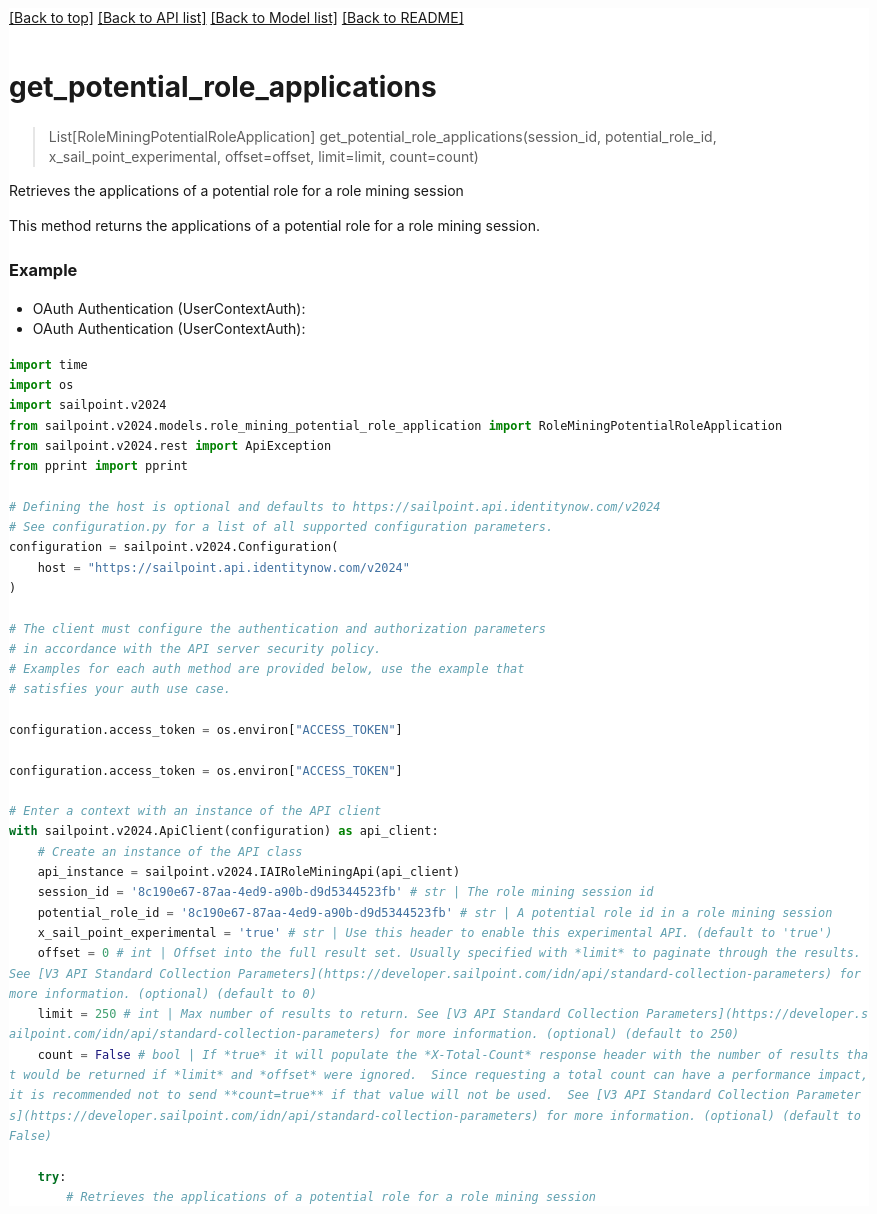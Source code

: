 [[Back to top]](#) [[Back to API list]](../README.md#documentation-for-api-endpoints) [[Back to Model list]](../README.md#documentation-for-models) [[Back to README]](../README.md)

# **get_potential_role_applications**
> List[RoleMiningPotentialRoleApplication] get_potential_role_applications(session_id, potential_role_id, x_sail_point_experimental, offset=offset, limit=limit, count=count)

Retrieves the applications of a potential role for a role mining session

This method returns the applications of a potential role for a role mining session.

### Example

* OAuth Authentication (UserContextAuth):
* OAuth Authentication (UserContextAuth):

```python
import time
import os
import sailpoint.v2024
from sailpoint.v2024.models.role_mining_potential_role_application import RoleMiningPotentialRoleApplication
from sailpoint.v2024.rest import ApiException
from pprint import pprint

# Defining the host is optional and defaults to https://sailpoint.api.identitynow.com/v2024
# See configuration.py for a list of all supported configuration parameters.
configuration = sailpoint.v2024.Configuration(
    host = "https://sailpoint.api.identitynow.com/v2024"
)

# The client must configure the authentication and authorization parameters
# in accordance with the API server security policy.
# Examples for each auth method are provided below, use the example that
# satisfies your auth use case.

configuration.access_token = os.environ["ACCESS_TOKEN"]

configuration.access_token = os.environ["ACCESS_TOKEN"]

# Enter a context with an instance of the API client
with sailpoint.v2024.ApiClient(configuration) as api_client:
    # Create an instance of the API class
    api_instance = sailpoint.v2024.IAIRoleMiningApi(api_client)
    session_id = '8c190e67-87aa-4ed9-a90b-d9d5344523fb' # str | The role mining session id
    potential_role_id = '8c190e67-87aa-4ed9-a90b-d9d5344523fb' # str | A potential role id in a role mining session
    x_sail_point_experimental = 'true' # str | Use this header to enable this experimental API. (default to 'true')
    offset = 0 # int | Offset into the full result set. Usually specified with *limit* to paginate through the results. See [V3 API Standard Collection Parameters](https://developer.sailpoint.com/idn/api/standard-collection-parameters) for more information. (optional) (default to 0)
    limit = 250 # int | Max number of results to return. See [V3 API Standard Collection Parameters](https://developer.sailpoint.com/idn/api/standard-collection-parameters) for more information. (optional) (default to 250)
    count = False # bool | If *true* it will populate the *X-Total-Count* response header with the number of results that would be returned if *limit* and *offset* were ignored.  Since requesting a total count can have a performance impact, it is recommended not to send **count=true** if that value will not be used.  See [V3 API Standard Collection Parameters](https://developer.sailpoint.com/idn/api/standard-collection-parameters) for more information. (optional) (default to False)

    try:
        # Retrieves the applications of a potential role for a role mining session
```